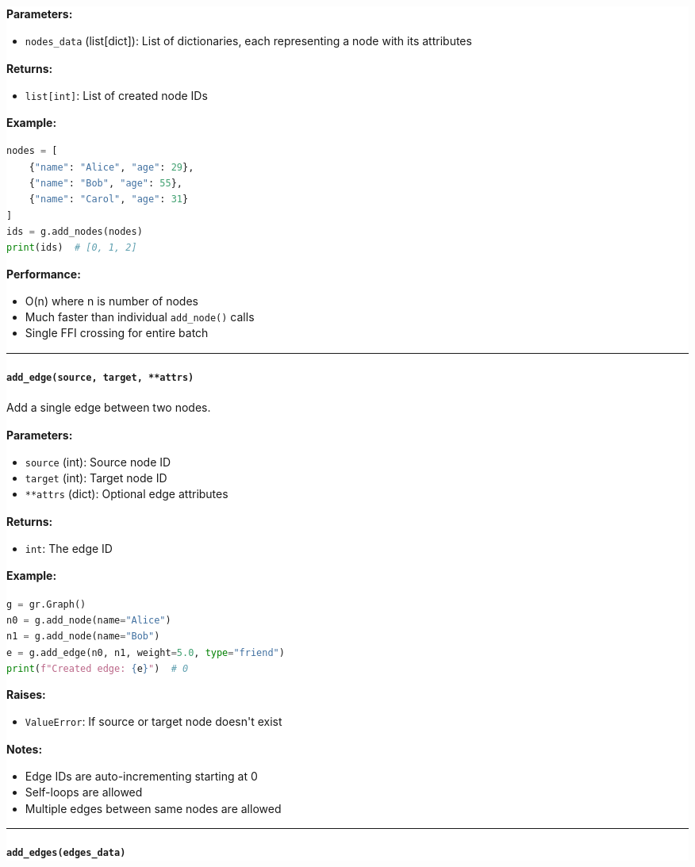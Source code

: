 **Parameters:**
- `nodes_data` (list[dict]): List of dictionaries, each representing a node with its attributes

**Returns:**
- `list[int]`: List of created node IDs

**Example:**
```python
nodes = [
    {"name": "Alice", "age": 29},
    {"name": "Bob", "age": 55},
    {"name": "Carol", "age": 31}
]
ids = g.add_nodes(nodes)
print(ids)  # [0, 1, 2]
```

**Performance:**
- O(n) where n is number of nodes
- Much faster than individual `add_node()` calls
- Single FFI crossing for entire batch

---

#### `add_edge(source, target, **attrs)`

Add a single edge between two nodes.

**Parameters:**
- `source` (int): Source node ID
- `target` (int): Target node ID
- `**attrs` (dict): Optional edge attributes

**Returns:**
- `int`: The edge ID

**Example:**
```python
g = gr.Graph()
n0 = g.add_node(name="Alice")
n1 = g.add_node(name="Bob")
e = g.add_edge(n0, n1, weight=5.0, type="friend")
print(f"Created edge: {e}")  # 0
```

**Raises:**
- `ValueError`: If source or target node doesn't exist

**Notes:**
- Edge IDs are auto-incrementing starting at 0
- Self-loops are allowed
- Multiple edges between same nodes are allowed

---

#### `add_edges(edges_data)`

